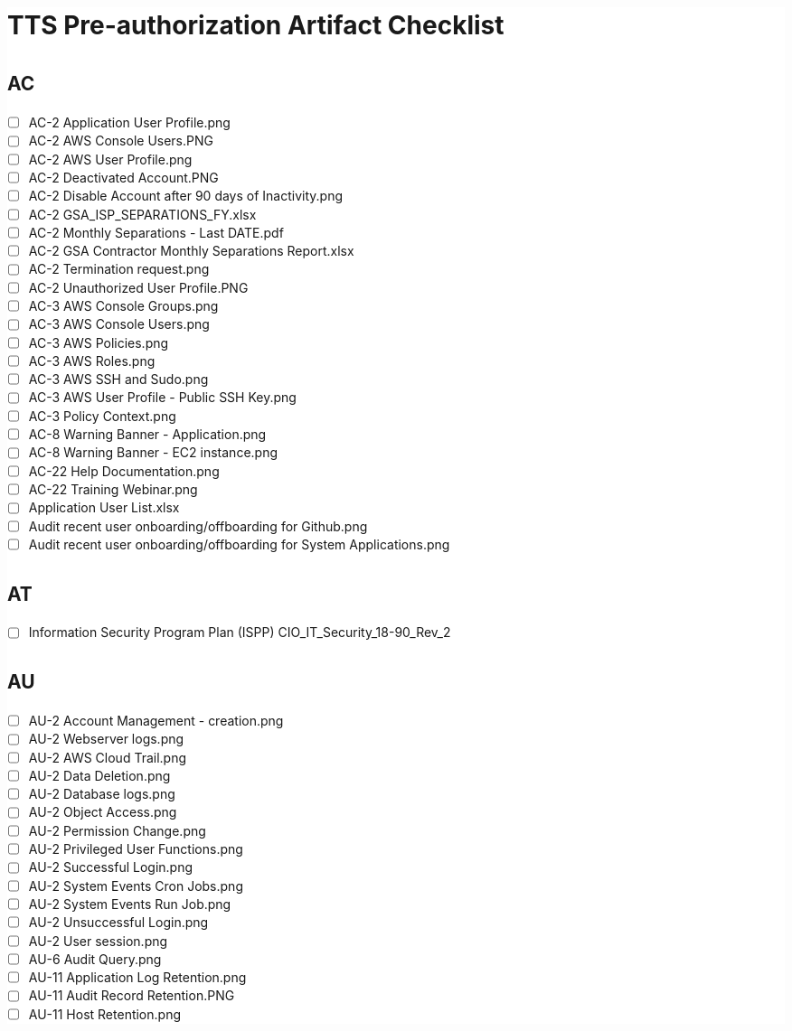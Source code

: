 # TTS Pre-authorization Artifact Checklist


## AC
- [ ] AC-2 Application User Profile.png
- [ ] AC-2 AWS Console Users.PNG
- [ ] AC-2 AWS User Profile.png
- [ ] AC-2 Deactivated Account.PNG
- [ ] AC-2 Disable Account after 90 days of Inactivity.png
- [ ] AC-2 GSA_ISP_SEPARATIONS_FY.xlsx
- [ ] AC-2 Monthly Separations - Last DATE.pdf
- [ ] AC-2 GSA Contractor Monthly Separations Report.xlsx
- [ ] AC-2 Termination request.png
- [ ] AC-2 Unauthorized User Profile.PNG
- [ ] AC-3 AWS Console Groups.png
- [ ] AC-3 AWS Console Users.png
- [ ] AC-3 AWS Policies.png
- [ ] AC-3 AWS Roles.png
- [ ] AC-3 AWS SSH and Sudo.png
- [ ] AC-3 AWS User Profile - Public SSH Key.png
- [ ] AC-3 Policy Context.png
- [ ] AC-8 Warning Banner - Application.png
- [ ] AC-8 Warning Banner - EC2 instance.png
- [ ] AC-22 Help Documentation.png
- [ ] AC-22 Training Webinar.png
- [ ] Application User List.xlsx
- [ ] Audit recent user onboarding/offboarding for Github.png
- [ ] Audit recent user onboarding/offboarding for System Applications.png

## AT
- [ ] Information Security Program Plan (ISPP) CIO_IT_Security_18-90_Rev_2

## AU
- [ ] AU-2 Account Management - creation.png
- [ ] AU-2 Webserver logs.png
- [ ] AU-2 AWS Cloud Trail.png
- [ ] AU-2 Data Deletion.png
- [ ] AU-2 Database logs.png
- [ ] AU-2 Object Access.png
- [ ] AU-2 Permission Change.png
- [ ] AU-2 Privileged User Functions.png
- [ ] AU-2 Successful Login.png
- [ ] AU-2 System Events Cron Jobs.png
- [ ] AU-2 System Events Run Job.png
- [ ] AU-2 Unsuccessful Login.png
- [ ] AU-2 User session.png
- [ ] AU-6 Audit Query.png
- [ ] AU-11 Application Log Retention.png
- [ ] AU-11 Audit Record Retention.PNG
- [ ] AU-11 Host Retention.png
